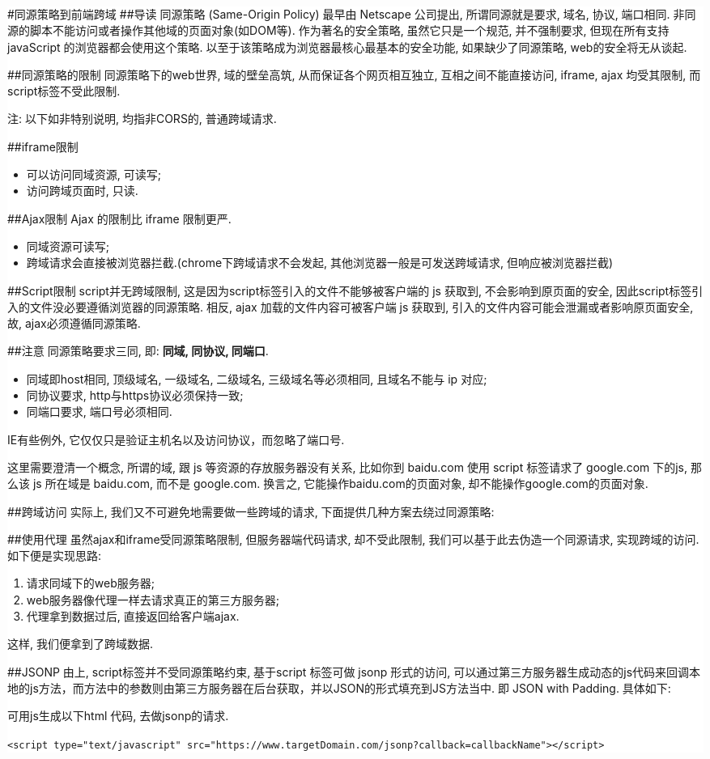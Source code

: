 #同源策略到前端跨域
##导读
同源策略 (Same-Origin Policy) 最早由 Netscape 公司提出, 所谓同源就是要求, 域名, 协议, 端口相同. 非同源的脚本不能访问或者操作其他域的页面对象(如DOM等). 作为著名的安全策略, 虽然它只是一个规范, 并不强制要求, 但现在所有支持 javaScript 的浏览器都会使用这个策略. 以至于该策略成为浏览器最核心最基本的安全功能, 如果缺少了同源策略, web的安全将无从谈起.

##同源策略的限制
同源策略下的web世界, 域的壁垒高筑, 从而保证各个网页相互独立, 互相之间不能直接访问, iframe, ajax 均受其限制, 而script标签不受此限制.

注: 以下如非特别说明, 均指非CORS的, 普通跨域请求.

##iframe限制
* 可以访问同域资源, 可读写;
* 访问跨域页面时, 只读.

##Ajax限制
Ajax 的限制比 iframe 限制更严.

* 同域资源可读写;
* 跨域请求会直接被浏览器拦截.(chrome下跨域请求不会发起, 其他浏览器一般是可发送跨域请求, 但响应被浏览器拦截)

##Script限制
script并无跨域限制, 这是因为script标签引入的文件不能够被客户端的 js 获取到, 不会影响到原页面的安全, 因此script标签引入的文件没必要遵循浏览器的同源策略. 相反, ajax 加载的文件内容可被客户端 js 获取到, 引入的文件内容可能会泄漏或者影响原页面安全, 故, ajax必须遵循同源策略.

##注意
同源策略要求三同, 即: **同域, 同协议, 同端口**.

* 同域即host相同, 顶级域名, 一级域名, 二级域名, 三级域名等必须相同, 且域名不能与 ip 对应;
* 同协议要求, http与https协议必须保持一致;
* 同端口要求, 端口号必须相同.


IE有些例外, 它仅仅只是验证主机名以及访问协议，而忽略了端口号.

这里需要澄清一个概念, 所谓的域, 跟 js 等资源的存放服务器没有关系, 比如你到 baidu.com 使用 script 标签请求了 google.com 下的js, 那么该 js 所在域是 baidu.com, 而不是 google.com. 换言之, 它能操作baidu.com的页面对象, 却不能操作google.com的页面对象.

##跨域访问
实际上, 我们又不可避免地需要做一些跨域的请求, 下面提供几种方案去绕过同源策略:

##使用代理
虽然ajax和iframe受同源策略限制, 但服务器端代码请求, 却不受此限制, 我们可以基于此去伪造一个同源请求, 实现跨域的访问. 如下便是实现思路:

1. 请求同域下的web服务器;
2. web服务器像代理一样去请求真正的第三方服务器;
3. 代理拿到数据过后, 直接返回给客户端ajax.

这样, 我们便拿到了跨域数据.

##JSONP
由上, script标签并不受同源策略约束, 基于script 标签可做 jsonp 形式的访问, 可以通过第三方服务器生成动态的js代码来回调本地的js方法，而方法中的参数则由第三方服务器在后台获取，并以JSON的形式填充到JS方法当中. 即 JSON with Padding. 具体如下:

可用js生成以下html 代码, 去做jsonp的请求.

```
<script type="text/javascript" src="https://www.targetDomain.com/jsonp?callback=callbackName"></script>
```
